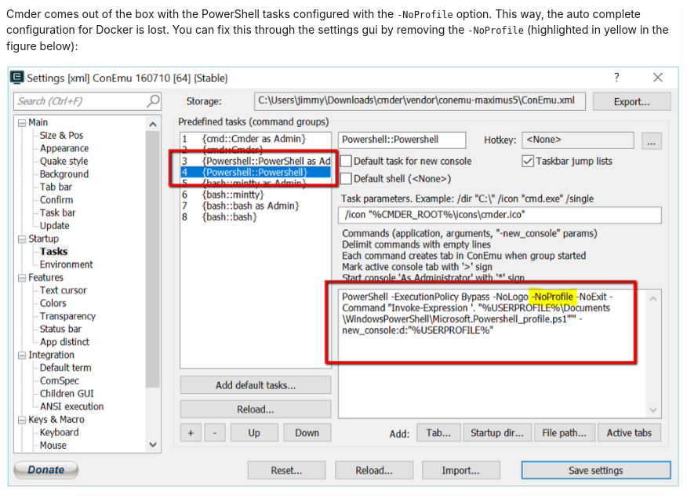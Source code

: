    Cmder comes out of the box with the PowerShell tasks configured with the `-NoProfile` option. This way, the auto complete configuration for Docker is lost.  You can fix this through the settings gui by removing the `-NoProfile` (highlighted in yellow in the figure below):
 
   ![capture](images/cmder_profile_config.png) 
